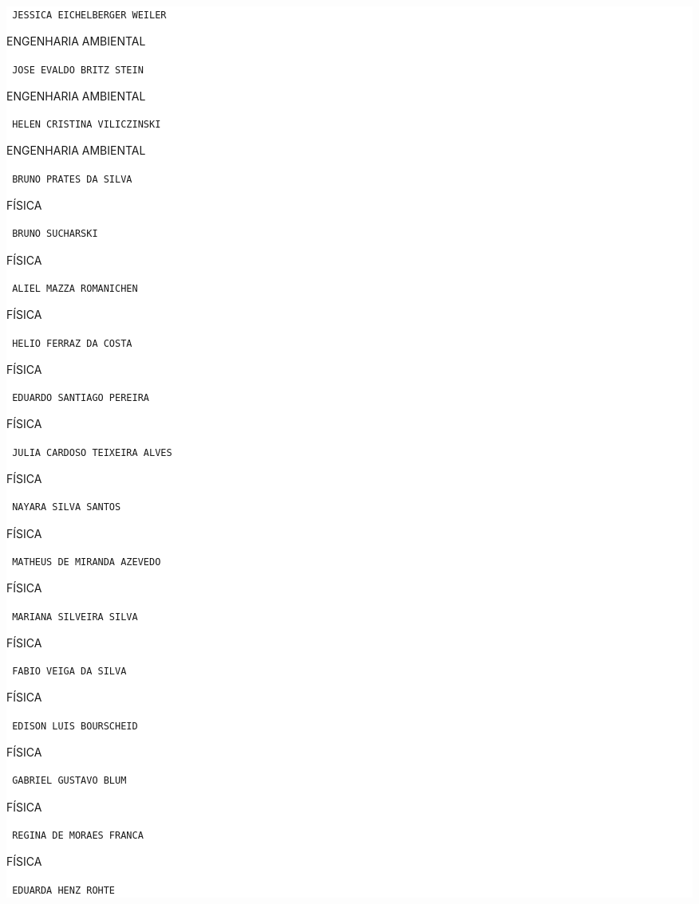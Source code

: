      JESSICA EICHELBERGER WEILER

   ENGENHARIA AMBIENTAL

     JOSE EVALDO BRITZ STEIN

   ENGENHARIA AMBIENTAL

     HELEN CRISTINA VILICZINSKI

   ENGENHARIA AMBIENTAL

     BRUNO PRATES DA SILVA

   FÍSICA

     BRUNO SUCHARSKI

   FÍSICA

     ALIEL MAZZA ROMANICHEN

   FÍSICA

     HELIO FERRAZ DA COSTA

   FÍSICA

     EDUARDO SANTIAGO PEREIRA

   FÍSICA

     JULIA CARDOSO TEIXEIRA ALVES

   FÍSICA

     NAYARA SILVA SANTOS

   FÍSICA

     MATHEUS DE MIRANDA AZEVEDO

   FÍSICA

     MARIANA SILVEIRA SILVA

   FÍSICA

     FABIO VEIGA DA SILVA

   FÍSICA

     EDISON LUIS BOURSCHEID

   FÍSICA

     GABRIEL GUSTAVO BLUM

   FÍSICA

     REGINA DE MORAES FRANCA

   FÍSICA

     EDUARDA HENZ ROHTE
